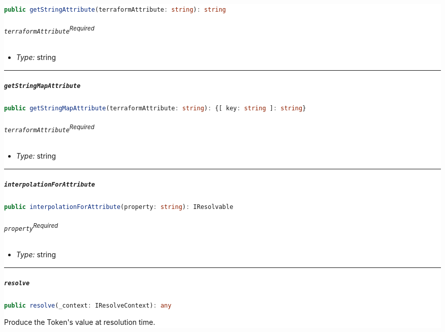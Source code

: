 ```typescript
public getStringAttribute(terraformAttribute: string): string
```

###### `terraformAttribute`<sup>Required</sup> <a name="terraformAttribute" id="rhizo-co-terraform-provider-oci.coreDedicatedVmHost.CoreDedicatedVmHostTimeoutsOutputReference.getStringAttribute.parameter.terraformAttribute"></a>

- *Type:* string

---

##### `getStringMapAttribute` <a name="getStringMapAttribute" id="rhizo-co-terraform-provider-oci.coreDedicatedVmHost.CoreDedicatedVmHostTimeoutsOutputReference.getStringMapAttribute"></a>

```typescript
public getStringMapAttribute(terraformAttribute: string): {[ key: string ]: string}
```

###### `terraformAttribute`<sup>Required</sup> <a name="terraformAttribute" id="rhizo-co-terraform-provider-oci.coreDedicatedVmHost.CoreDedicatedVmHostTimeoutsOutputReference.getStringMapAttribute.parameter.terraformAttribute"></a>

- *Type:* string

---

##### `interpolationForAttribute` <a name="interpolationForAttribute" id="rhizo-co-terraform-provider-oci.coreDedicatedVmHost.CoreDedicatedVmHostTimeoutsOutputReference.interpolationForAttribute"></a>

```typescript
public interpolationForAttribute(property: string): IResolvable
```

###### `property`<sup>Required</sup> <a name="property" id="rhizo-co-terraform-provider-oci.coreDedicatedVmHost.CoreDedicatedVmHostTimeoutsOutputReference.interpolationForAttribute.parameter.property"></a>

- *Type:* string

---

##### `resolve` <a name="resolve" id="rhizo-co-terraform-provider-oci.coreDedicatedVmHost.CoreDedicatedVmHostTimeoutsOutputReference.resolve"></a>

```typescript
public resolve(_context: IResolveContext): any
```

Produce the Token's value at resolution time.
